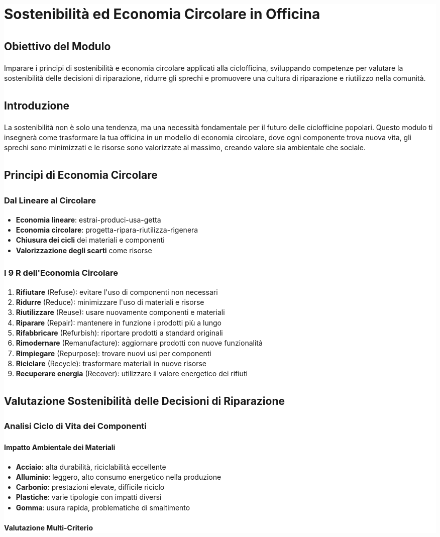 # Sostenibilità ed Economia Circolare in Officina

## Obiettivo del Modulo

Imparare i principi di sostenibilità e economia circolare applicati alla ciclofficina, sviluppando competenze per valutare la sostenibilità delle decisioni di riparazione, ridurre gli sprechi e promuovere una cultura di riparazione e riutilizzo nella comunità.

## Introduzione

La sostenibilità non è solo una tendenza, ma una necessità fondamentale per il futuro delle ciclofficine popolari. Questo modulo ti insegnerà come trasformare la tua officina in un modello di economia circolare, dove ogni componente trova nuova vita, gli sprechi sono minimizzati e le risorse sono valorizzate al massimo, creando valore sia ambientale che sociale.

## Principi di Economia Circolare

### Dal Lineare al Circolare

- **Economia lineare**: estrai-produci-usa-getta
- **Economia circolare**: progetta-ripara-riutilizza-rigenera
- **Chiusura dei cicli** dei materiali e componenti
- **Valorizzazione degli scarti** come risorse

### I 9 R dell'Economia Circolare

1. **Rifiutare** (Refuse): evitare l'uso di componenti non necessari
2. **Ridurre** (Reduce): minimizzare l'uso di materiali e risorse
3. **Riutilizzare** (Reuse): usare nuovamente componenti e materiali
4. **Riparare** (Repair): mantenere in funzione i prodotti più a lungo
5. **Rifabbricare** (Refurbish): riportare prodotti a standard originali
6. **Rimodernare** (Remanufacture): aggiornare prodotti con nuove funzionalità
7. **Rimpiegare** (Repurpose): trovare nuovi usi per componenti
8. **Riciclare** (Recycle): trasformare materiali in nuove risorse
9. **Recuperare energia** (Recover): utilizzare il valore energetico dei rifiuti

## Valutazione Sostenibilità delle Decisioni di Riparazione

### Analisi Ciclo di Vita dei Componenti

#### Impatto Ambientale dei Materiali

- **Acciaio**: alta durabilità, riciclabilità eccellente
- **Alluminio**: leggero, alto consumo energetico nella produzione
- **Carbonio**: prestazioni elevate, difficile riciclo
- **Plastiche**: varie tipologie con impatti diversi
- **Gomma**: usura rapida, problematiche di smaltimento

#### Valutazione Multi-Criterio
